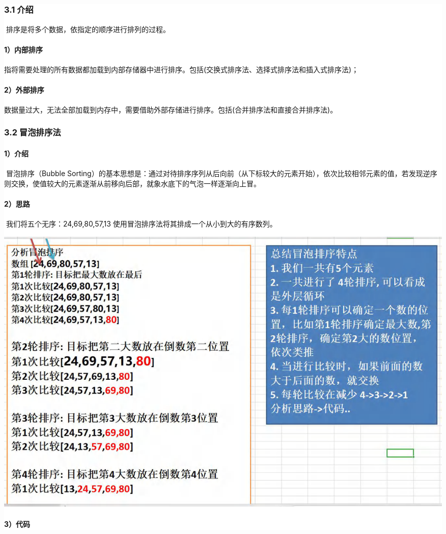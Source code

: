 ### 3.1 介绍

​	排序是将多个数据，依指定的顺序进行排列的过程。

#### 1）内部排序

​	指将需要处理的所有数据都加载到内部存储器中进行排序。包括(交换式排序法、选择式排序法和插入式排序法)；

#### 2）外部排序

​	数据量过大，无法全部加载到内存中，需要借助外部存储进行排序。包括(合并排序法和直接合并排序法)。

### 3.2 冒泡排序法

#### 1）介绍

​	冒泡排序（Bubble Sorting）的基本思想是：通过对待排序序列从后向前（从下标较大的元素开始），依次比较相邻元素的值，若发现逆序则交换，使值较大的元素逐渐从前移向后部，就象水底下的气泡一样逐渐向上冒。

#### 2）思路

​	我们将五个无序：24,69,80,57,13 使用冒泡排序法将其排成一个从小到大的有序数列。

![](image/冒泡排序思路.png)

#### 3）代码
